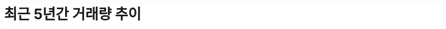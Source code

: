 # 최근 5년간 거래량 추이


<div style="width:100%;">
    <canvas id="deal_progress" height="200"></canvas>
</div>

<script>
new Chart(document.getElementById("deal_progress"), {
    type: 'line',
    data: {
        labels: ['201501','201502','201503','201504','201505','201506','201507','201508','201509','201510','201511','201512','201601','201602','201603','201604','201605','201606','201607','201608','201609','201610','201611','201612','201701','201702','201703','201704','201705','201706','201707','201708','201709','201710','201711','201712','201801','201802','201803','201804','201805','201806','201807','201808','201809','201810','201811','201812','201901','201902','201903','201904','201905','201906','201907','201908','201909','201910','201911','201912','202001'],
        datasets: [{
            label: '매매',
            pointRadius: 1,
            data: [62, 58, 73, 71, 52, 70, 54, 52, 60, 54, 45, 43, 35, 47, 56, 61, 58, 56, 51, 40, 52, 49, 53, 28, 24, 41, 54, 47, 50, 39, 38, 32, 37, 21, 25, 25, 25, 18, 44, 23, 18, 19, 24, 23, 20, 23, 20, 18, 30, 22, 40, 32, 20, 27, 20, 25, 28, 31, 30, 30, 1],
            borderColor: "rgba(255, 201, 14, 1)",
            backgroundColor: "rgba(255, 201, 14, 0.5)",
            fill: false,
            lineTension: 0
        },{
            label: '전월세',
            pointRadius: 1,
            data: [40, 40, 38, 34, 24, 15, 23, 27, 22, 29, 23, 19, 32, 33, 25, 17, 21, 22, 21, 30, 28, 24, 26, 30, 25, 39, 35, 20, 24, 20, 18, 19, 18, 19, 15, 22, 26, 30, 28, 20, 18, 23, 19, 20, 14, 19, 20, 24, 29, 24, 27, 29, 30, 20, 15, 14, 24, 19, 19, 16, 0],
            borderColor: "rgba(0, 141, 185, 1)",
            backgroundColor: "rgba(0, 141, 185, 0.5)",
            fill: false,
            lineTension: 0
        }
        ]
    },
    options: {
        responsive: true,
        title: {
            display: false
        },
        tooltips: {
            mode: 'index',
            intersect: false
        },
        hover: {
            mode: 'nearest',
            intersect: true
        },
        scales: {
            xAxes: [{
                display: true,
                scaleLabel: {
                    display: true,
                    labelString: '년/월'
                }
            }],
            yAxes: [{
                display: true,